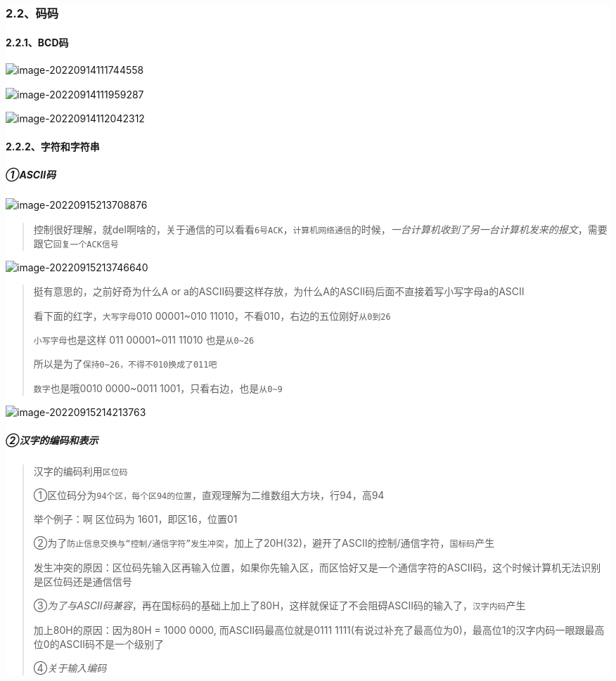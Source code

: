 




### 2.2、码码

#### 2.2.1、BCD码

![image-20220914111744558]((计算机组成原理上).assets/image-20220914111744558.png)

![image-20220914111959287]((计算机组成原理上).assets/image-20220914111959287.png)



![image-20220914112042312]((计算机组成原理上).assets/image-20220914112042312.png)







#### 2.2.2、字符和字符串

##### ①ASCII码

![image-20220915213708876]((计算机组成原理上).assets/image-20220915213708876.png)



> 控制很好理解，就del啊啥的，关于通信的可以看看`6号ACK`，`计算机网络通信`的时候，*一台计算机收到了另一台计算机发来的报文*，需要跟它`回复一个ACK信号`

![image-20220915213746640]((计算机组成原理上).assets/image-20220915213746640.png)



> 挺有意思的，之前好奇为什么A or a的ASCII码要这样存放，为什么A的ASCII码后面不直接着写小写字母a的ASCII
>
> 看下面的红字，`大写字母`010 00001~010 11010，不看010，右边的五位刚好`从0到26`
>
> `小写字母`也是这样 011 00001~011 11010 也是`从0~26`
>
> 所以是为了`保持0~26，不得不010换成了011吧`
>
> `数字`也是哦0010 0000~0011 1001，只看右边，也是`从0~9`



![image-20220915214213763]((计算机组成原理上).assets/image-20220915214213763.png)







##### ②汉字的编码和表示

> 汉字的编码利用`区位码`
>
> ①区位码分为`94个区，每个区94的位置`，直观理解为二维数组大方块，行94，高94
>
> 举个例子：啊 区位码为 1601，即区16，位置01
>
> ②为了`防止信息交换与“控制/通信字符”发生冲突`，加上了20H(32)，避开了ASCII的控制/通信字符，`国标码`产生
>
> 发生冲突的原因：区位码先输入区再输入位置，如果你先输入区，而区恰好又是一个通信字符的ASCII码，这个时候计算机无法识别是区位码还是通信信号
>
> ③*为了与ASCII码兼容*，再在国标码的基础上加上了80H，这样就保证了不会阻碍ASCII码的输入了，`汉字内码`产生
>
> 加上80H的原因：因为80H = 1000 0000, 而ASCII码最高位就是0111 1111(有说过补充了最高位为0)，最高位1的汉字内码一眼跟最高位0的ASCII码不是一个级别了
>
> ④*关于输入编码*
>